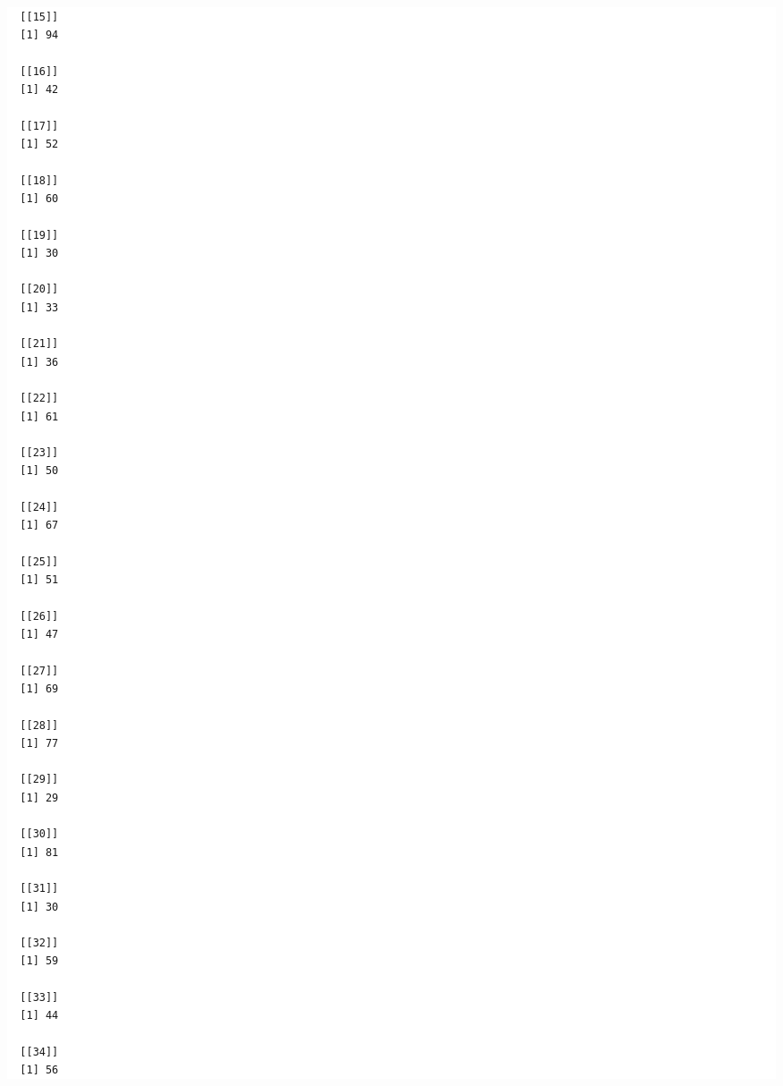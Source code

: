       [[15]]
      [1] 94
      
      [[16]]
      [1] 42
      
      [[17]]
      [1] 52
      
      [[18]]
      [1] 60
      
      [[19]]
      [1] 30
      
      [[20]]
      [1] 33
      
      [[21]]
      [1] 36
      
      [[22]]
      [1] 61
      
      [[23]]
      [1] 50
      
      [[24]]
      [1] 67
      
      [[25]]
      [1] 51
      
      [[26]]
      [1] 47
      
      [[27]]
      [1] 69
      
      [[28]]
      [1] 77
      
      [[29]]
      [1] 29
      
      [[30]]
      [1] 81
      
      [[31]]
      [1] 30
      
      [[32]]
      [1] 59
      
      [[33]]
      [1] 44
      
      [[34]]
      [1] 56
      